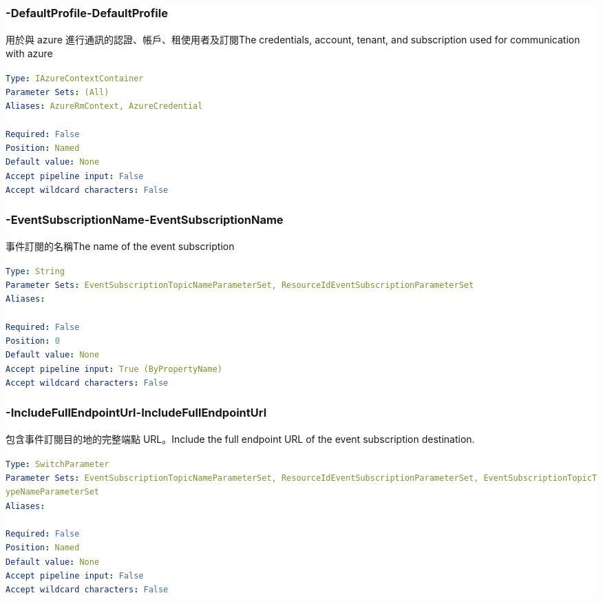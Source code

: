 ### <span data-ttu-id="fc180-137">-DefaultProfile</span><span class="sxs-lookup"><span data-stu-id="fc180-137">-DefaultProfile</span></span>
<span data-ttu-id="fc180-138">用於與 azure 進行通訊的認證、帳戶、租使用者及訂閱</span><span class="sxs-lookup"><span data-stu-id="fc180-138">The credentials, account, tenant, and subscription used for communication with azure</span></span>

```yaml
Type: IAzureContextContainer
Parameter Sets: (All)
Aliases: AzureRmContext, AzureCredential

Required: False
Position: Named
Default value: None
Accept pipeline input: False
Accept wildcard characters: False
```

### <span data-ttu-id="fc180-139">-EventSubscriptionName</span><span class="sxs-lookup"><span data-stu-id="fc180-139">-EventSubscriptionName</span></span>
<span data-ttu-id="fc180-140">事件訂閱的名稱</span><span class="sxs-lookup"><span data-stu-id="fc180-140">The name of the event subscription</span></span>

```yaml
Type: String
Parameter Sets: EventSubscriptionTopicNameParameterSet, ResourceIdEventSubscriptionParameterSet
Aliases: 

Required: False
Position: 0
Default value: None
Accept pipeline input: True (ByPropertyName)
Accept wildcard characters: False
```

### <span data-ttu-id="fc180-141">-IncludeFullEndpointUrl</span><span class="sxs-lookup"><span data-stu-id="fc180-141">-IncludeFullEndpointUrl</span></span>
<span data-ttu-id="fc180-142">包含事件訂閱目的地的完整端點 URL。</span><span class="sxs-lookup"><span data-stu-id="fc180-142">Include the full endpoint URL of the event subscription destination.</span></span>

```yaml
Type: SwitchParameter
Parameter Sets: EventSubscriptionTopicNameParameterSet, ResourceIdEventSubscriptionParameterSet, EventSubscriptionTopicTypeNameParameterSet
Aliases: 

Required: False
Position: Named
Default value: None
Accept pipeline input: False
Accept wildcard characters: False
```
